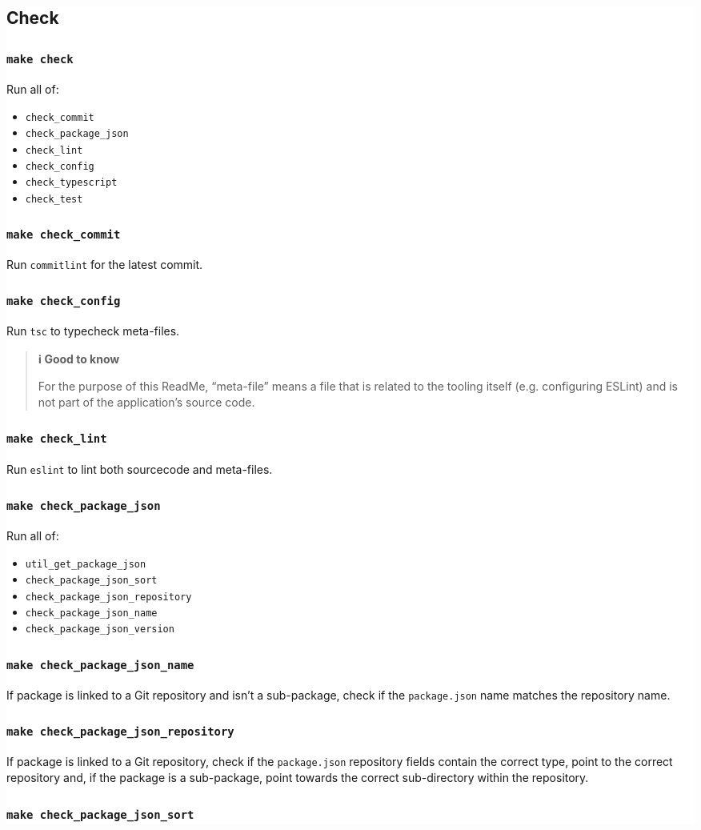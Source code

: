 ## Check

### `make check`

Run all of:

* `check_commit`
* `check_package_json`
* `check_lint`
* `check_config`
* `check_typescript`
* `check_test`

### `make check_commit`

Run `commitlint` for the latest commit.

### `make check_config`

Run `tsc` to typecheck meta-files.

> **ℹ️ Good to know**
>
> For the purpose of this ReadMe, “meta-file” means a file that is related to the tooling itself (e.g. configuring ESLint) and is not part of the application’s source code.

### `make check_lint`

Run `eslint` to lint both sourcecode and meta-files.

### `make check_package_json`

Run all of:

* `util_get_package_json`
* `check_package_json_sort`
* `check_package_json_repository`
* `check_package_json_name`
* `check_package_json_version`

### `make check_package_json_name`

If package is linked to a Git repository and isn’t a sub-package, check if the `package.json` name matches the repository name.

### `make check_package_json_repository`

If package is linked to a Git repository, check if the `package.json` repository fields contain the correct type, point to the correct repository and, if the package is a sub-package, point towards the correct sub-directory within the repository.

### `make check_package_json_sort`

